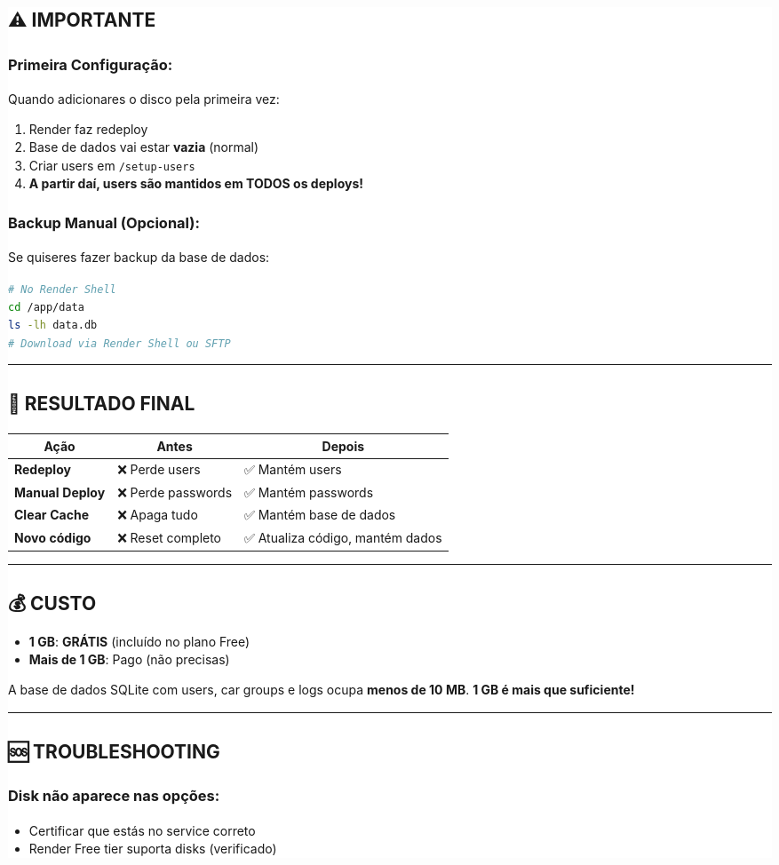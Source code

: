 
## ⚠️ IMPORTANTE

### **Primeira Configuração:**
Quando adicionares o disco pela primeira vez:
1. Render faz redeploy
2. Base de dados vai estar **vazia** (normal)
3. Criar users em `/setup-users`
4. **A partir daí, users são mantidos em TODOS os deploys!**

### **Backup Manual (Opcional):**
Se quiseres fazer backup da base de dados:

```bash
# No Render Shell
cd /app/data
ls -lh data.db
# Download via Render Shell ou SFTP
```

---

## 🎯 RESULTADO FINAL

| Ação | Antes | Depois |
|------|-------|--------|
| **Redeploy** | ❌ Perde users | ✅ Mantém users |
| **Manual Deploy** | ❌ Perde passwords | ✅ Mantém passwords |
| **Clear Cache** | ❌ Apaga tudo | ✅ Mantém base de dados |
| **Novo código** | ❌ Reset completo | ✅ Atualiza código, mantém dados |

---

## 💰 CUSTO

- **1 GB**: **GRÁTIS** (incluído no plano Free)
- **Mais de 1 GB**: Pago (não precisas)

A base de dados SQLite com users, car groups e logs ocupa **menos de 10 MB**.
**1 GB é mais que suficiente!**

---

## 🆘 TROUBLESHOOTING

### **Disk não aparece nas opções:**
- Certificar que estás no service correto
- Render Free tier suporta disks (verificado)
